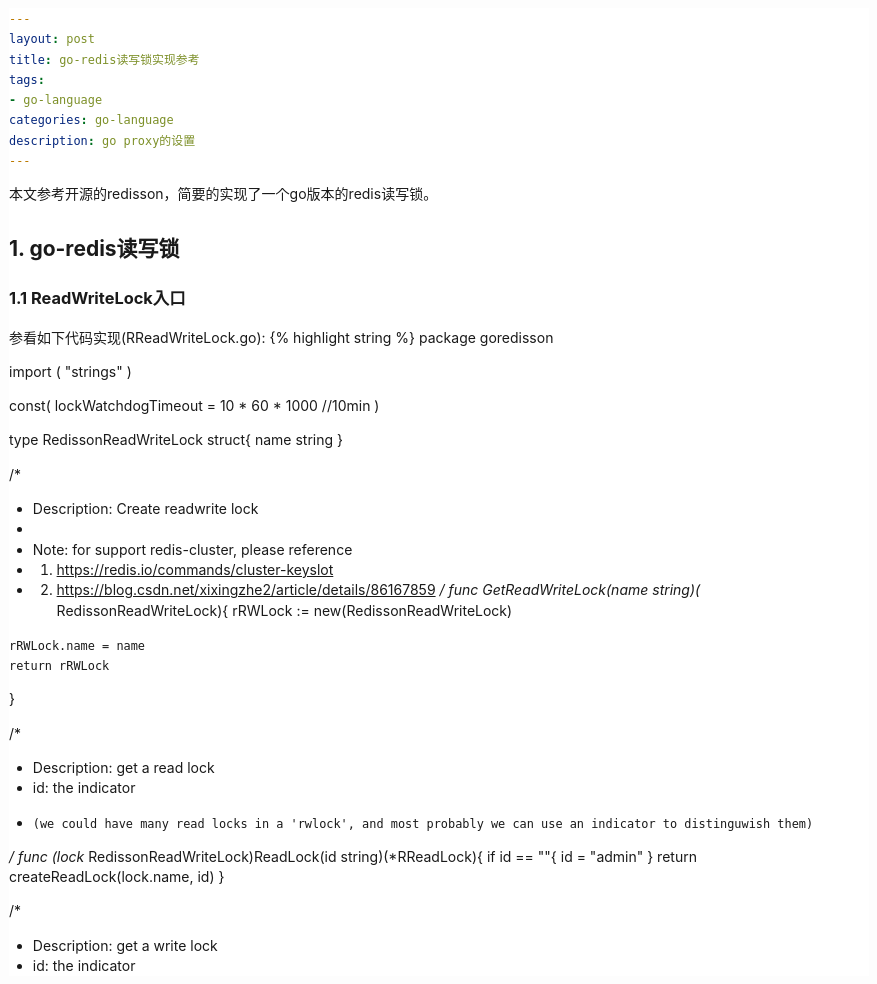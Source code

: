 ```yaml
---
layout: post
title: go-redis读写锁实现参考
tags:
- go-language
categories: go-language
description: go proxy的设置
---
```



本文参考开源的redisson，简要的实现了一个go版本的redis读写锁。




## 1. go-redis读写锁

### 1.1 ReadWriteLock入口

参看如下代码实现(RReadWriteLock.go):
{% highlight string %}
package goredisson

import (
	"strings"
)

const(
	lockWatchdogTimeout = 10 * 60 * 1000      //10min
)


type RedissonReadWriteLock struct{
	name string
}

/*
 * Description: Create readwrite lock
 *
 * Note: for support redis-cluster, please reference
 *   1) https://redis.io/commands/cluster-keyslot
 *   2) https://blog.csdn.net/xixingzhe2/article/details/86167859
 */
func GetReadWriteLock(name string)(* RedissonReadWriteLock){
	rRWLock := new(RedissonReadWriteLock)

	rRWLock.name = name
	return rRWLock
}

/*
 * Description: get a read lock
 * id: the indicator
 *     (we could have many read locks in a 'rwlock', and most probably we can use an indicator to distinguwish them)
 */
func (lock* RedissonReadWriteLock)ReadLock(id string)(*RReadLock){
	if id == ""{
		id = "admin"
	}
	return createReadLock(lock.name, id)
}


/*
 * Description: get a write lock
 * id: the indicator
